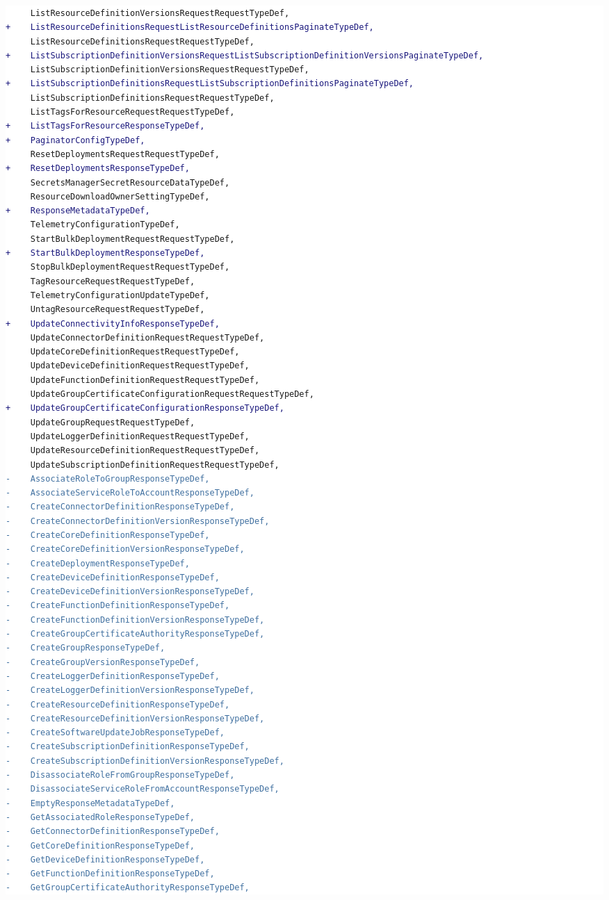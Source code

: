 ```diff
     ListResourceDefinitionVersionsRequestRequestTypeDef,
+    ListResourceDefinitionsRequestListResourceDefinitionsPaginateTypeDef,
     ListResourceDefinitionsRequestRequestTypeDef,
+    ListSubscriptionDefinitionVersionsRequestListSubscriptionDefinitionVersionsPaginateTypeDef,
     ListSubscriptionDefinitionVersionsRequestRequestTypeDef,
+    ListSubscriptionDefinitionsRequestListSubscriptionDefinitionsPaginateTypeDef,
     ListSubscriptionDefinitionsRequestRequestTypeDef,
     ListTagsForResourceRequestRequestTypeDef,
+    ListTagsForResourceResponseTypeDef,
+    PaginatorConfigTypeDef,
     ResetDeploymentsRequestRequestTypeDef,
+    ResetDeploymentsResponseTypeDef,
     SecretsManagerSecretResourceDataTypeDef,
     ResourceDownloadOwnerSettingTypeDef,
+    ResponseMetadataTypeDef,
     TelemetryConfigurationTypeDef,
     StartBulkDeploymentRequestRequestTypeDef,
+    StartBulkDeploymentResponseTypeDef,
     StopBulkDeploymentRequestRequestTypeDef,
     TagResourceRequestRequestTypeDef,
     TelemetryConfigurationUpdateTypeDef,
     UntagResourceRequestRequestTypeDef,
+    UpdateConnectivityInfoResponseTypeDef,
     UpdateConnectorDefinitionRequestRequestTypeDef,
     UpdateCoreDefinitionRequestRequestTypeDef,
     UpdateDeviceDefinitionRequestRequestTypeDef,
     UpdateFunctionDefinitionRequestRequestTypeDef,
     UpdateGroupCertificateConfigurationRequestRequestTypeDef,
+    UpdateGroupCertificateConfigurationResponseTypeDef,
     UpdateGroupRequestRequestTypeDef,
     UpdateLoggerDefinitionRequestRequestTypeDef,
     UpdateResourceDefinitionRequestRequestTypeDef,
     UpdateSubscriptionDefinitionRequestRequestTypeDef,
-    AssociateRoleToGroupResponseTypeDef,
-    AssociateServiceRoleToAccountResponseTypeDef,
-    CreateConnectorDefinitionResponseTypeDef,
-    CreateConnectorDefinitionVersionResponseTypeDef,
-    CreateCoreDefinitionResponseTypeDef,
-    CreateCoreDefinitionVersionResponseTypeDef,
-    CreateDeploymentResponseTypeDef,
-    CreateDeviceDefinitionResponseTypeDef,
-    CreateDeviceDefinitionVersionResponseTypeDef,
-    CreateFunctionDefinitionResponseTypeDef,
-    CreateFunctionDefinitionVersionResponseTypeDef,
-    CreateGroupCertificateAuthorityResponseTypeDef,
-    CreateGroupResponseTypeDef,
-    CreateGroupVersionResponseTypeDef,
-    CreateLoggerDefinitionResponseTypeDef,
-    CreateLoggerDefinitionVersionResponseTypeDef,
-    CreateResourceDefinitionResponseTypeDef,
-    CreateResourceDefinitionVersionResponseTypeDef,
-    CreateSoftwareUpdateJobResponseTypeDef,
-    CreateSubscriptionDefinitionResponseTypeDef,
-    CreateSubscriptionDefinitionVersionResponseTypeDef,
-    DisassociateRoleFromGroupResponseTypeDef,
-    DisassociateServiceRoleFromAccountResponseTypeDef,
-    EmptyResponseMetadataTypeDef,
-    GetAssociatedRoleResponseTypeDef,
-    GetConnectorDefinitionResponseTypeDef,
-    GetCoreDefinitionResponseTypeDef,
-    GetDeviceDefinitionResponseTypeDef,
-    GetFunctionDefinitionResponseTypeDef,
-    GetGroupCertificateAuthorityResponseTypeDef,
```